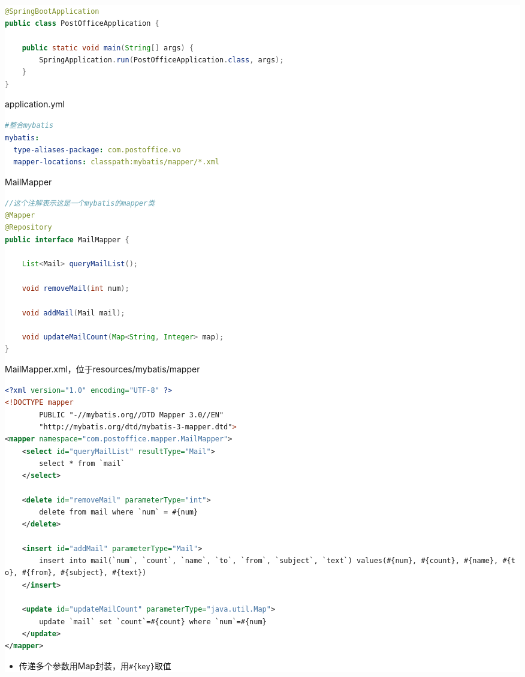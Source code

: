 ~~~java
@SpringBootApplication
public class PostOfficeApplication {

    public static void main(String[] args) {
        SpringApplication.run(PostOfficeApplication.class, args);
    }
}
~~~

application.yml

~~~yml
#整合mybatis
mybatis:
  type-aliases-package: com.postoffice.vo
  mapper-locations: classpath:mybatis/mapper/*.xml
~~~

MailMapper

~~~java
//这个注解表示这是一个mybatis的mapper类
@Mapper
@Repository
public interface MailMapper {

    List<Mail> queryMailList();

    void removeMail(int num);

    void addMail(Mail mail);

    void updateMailCount(Map<String, Integer> map);
}
~~~

MailMapper.xml，位于resources/mybatis/mapper

~~~xml
<?xml version="1.0" encoding="UTF-8" ?>
<!DOCTYPE mapper
        PUBLIC "-//mybatis.org//DTD Mapper 3.0//EN"
        "http://mybatis.org/dtd/mybatis-3-mapper.dtd">
<mapper namespace="com.postoffice.mapper.MailMapper">
    <select id="queryMailList" resultType="Mail">
        select * from `mail`
    </select>

    <delete id="removeMail" parameterType="int">
        delete from mail where `num` = #{num}
    </delete>

    <insert id="addMail" parameterType="Mail">
        insert into mail(`num`, `count`, `name`, `to`, `from`, `subject`, `text`) values(#{num}, #{count}, #{name}, #{to}, #{from}, #{subject}, #{text})
    </insert>

    <update id="updateMailCount" parameterType="java.util.Map">
        update `mail` set `count`=#{count} where `num`=#{num}
    </update>
</mapper>
~~~

- 传递多个参数用Map封装，用`#{key}`取值



